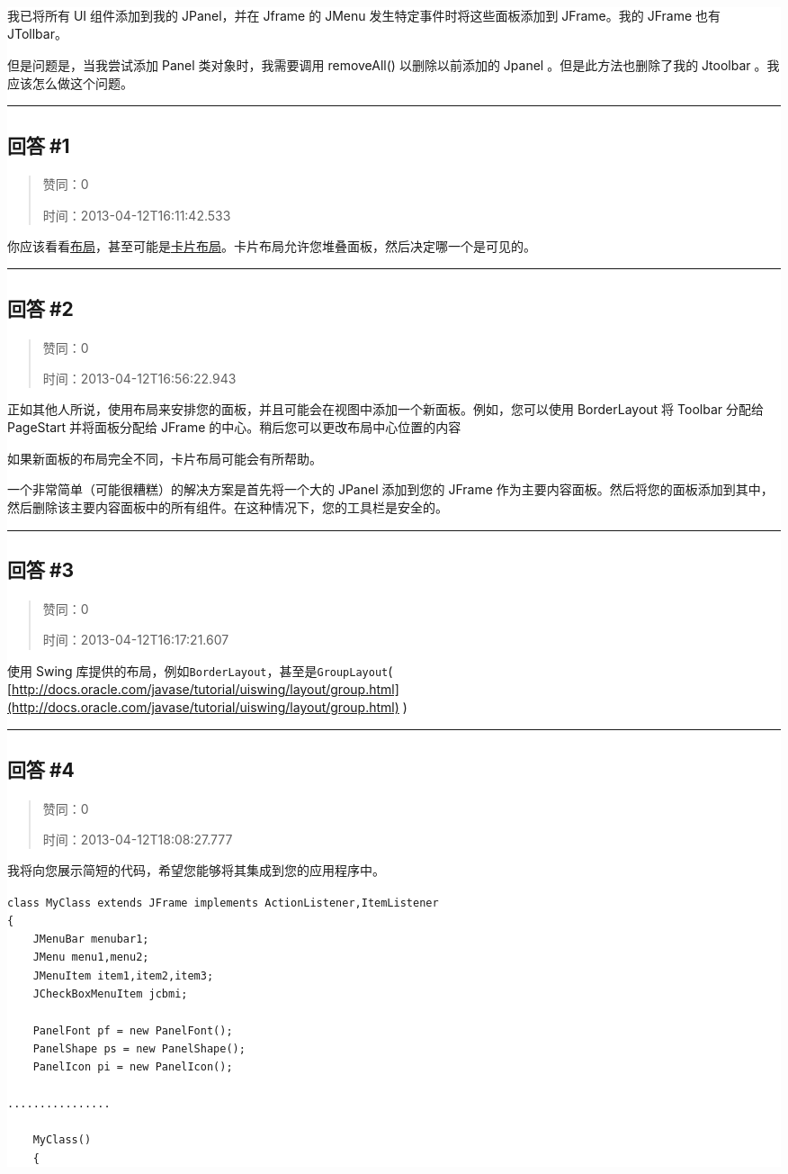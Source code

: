 我已将所有 UI 组件添加到我的 JPanel，并在 Jframe 的 JMenu 发生特定事件时将这些面板添加到 JFrame。我的 JFrame 也有 JTollbar。

但是问题是，当我尝试添加 Panel 类对象时，我需要调用 removeAll() 以删除以前添加的 Jpanel 。但是此方法也删除了我的 Jtoolbar 。我应该怎么做这个问题。

* * *

## 回答 #1

> 赞同：0
> 
> 时间：2013-04-12T16:11:42.533

你应该看看[布局](http://docs.oracle.com/javase/tutorial/uiswing/layout/using.html)，甚至可能是[卡片布局](http://docs.oracle.com/javase/tutorial/uiswing/layout/card.html)。卡片布局允许您堆叠面板，然后决定哪一个是可见的。

* * *

## 回答 #2

> 赞同：0
> 
> 时间：2013-04-12T16:56:22.943

正如其他人所说，使用布局来安排您的面板，并且可能会在视图中添加一个新面板。例如，您可以使用 BorderLayout 将 Toolbar 分配给 PageStart 并将面板分配给 JFrame 的中心。稍后您可以更改布局中心位置的内容

如果新面板的布局完全不同，卡片布局可能会有所帮助。

一个非常简单（可能很糟糕）的解决方案是首先将一个大的 JPanel 添加到您的 JFrame 作为主要内容面板。然后将您的面板添加到其中，然后删除该主要内容面板中的所有组件。在这种情况下，您的工具栏是安全的。

* * *

## 回答 #3

> 赞同：0
> 
> 时间：2013-04-12T16:17:21.607

使用 Swing 库提供的布局，例如`BorderLayout`，甚至是`GroupLayout`( [http://docs.oracle.com/javase/tutorial/uiswing/layout/group.html](http://docs.oracle.com/javase/tutorial/uiswing/layout/group.html) )

* * *

## 回答 #4

> 赞同：0
> 
> 时间：2013-04-12T18:08:27.777

我将向您展示简短的代码，希望您能够将其集成到您的应用程序中。

```
class MyClass extends JFrame implements ActionListener,ItemListener
{
    JMenuBar menubar1;
    JMenu menu1,menu2;
    JMenuItem item1,item2,item3;
    JCheckBoxMenuItem jcbmi;

    PanelFont pf = new PanelFont();
    PanelShape ps = new PanelShape();
    PanelIcon pi = new PanelIcon();

................

    MyClass()
    {
```